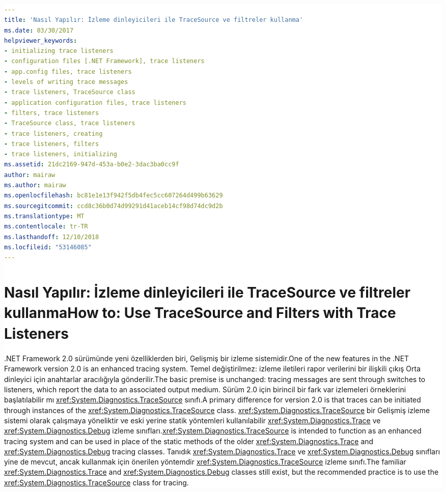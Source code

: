```yaml
---
title: 'Nasıl Yapılır: İzleme dinleyicileri ile TraceSource ve filtreler kullanma'
ms.date: 03/30/2017
helpviewer_keywords:
- initializing trace listeners
- configuration files [.NET Framework], trace listeners
- app.config files, trace listeners
- levels of writing trace messages
- trace listeners, TraceSource class
- application configuration files, trace listeners
- filters, trace listeners
- TraceSource class, trace listeners
- trace listeners, creating
- trace listeners, filters
- trace listeners, initializing
ms.assetid: 21dc2169-947d-453a-b0e2-3dac3ba0cc9f
author: mairaw
ms.author: mairaw
ms.openlocfilehash: bc81e1e13f942f5db4fec5cc607264d499b63629
ms.sourcegitcommit: ccd8c36b0d74d99291d41aceb14cf98d74dc9d2b
ms.translationtype: MT
ms.contentlocale: tr-TR
ms.lasthandoff: 12/10/2018
ms.locfileid: "53146085"
---
```

# <a name="how-to-use-tracesource-and-filters-with-trace-listeners"></a><span data-ttu-id="48aeb-102">Nasıl Yapılır: İzleme dinleyicileri ile TraceSource ve filtreler kullanma</span><span class="sxs-lookup"><span data-stu-id="48aeb-102">How to: Use TraceSource and Filters with Trace Listeners</span></span>
<span data-ttu-id="48aeb-103">.NET Framework 2.0 sürümünde yeni özelliklerden biri, Gelişmiş bir izleme sistemidir.</span><span class="sxs-lookup"><span data-stu-id="48aeb-103">One of the new features in the .NET Framework version 2.0 is an enhanced tracing system.</span></span> <span data-ttu-id="48aeb-104">Temel değiştirilmez: izleme iletileri rapor verilerini bir ilişkili çıkış Orta dinleyici için anahtarlar aracılığıyla gönderilir.</span><span class="sxs-lookup"><span data-stu-id="48aeb-104">The basic premise is unchanged: tracing messages are sent through switches to listeners, which report the data to an associated output medium.</span></span> <span data-ttu-id="48aeb-105">Sürüm 2.0 için birincil bir fark var izlemeleri örneklerini başlatılabilir mı <xref:System.Diagnostics.TraceSource> sınıfı.</span><span class="sxs-lookup"><span data-stu-id="48aeb-105">A primary difference for version 2.0 is that traces can be initiated through instances of the <xref:System.Diagnostics.TraceSource> class.</span></span> <span data-ttu-id="48aeb-106"><xref:System.Diagnostics.TraceSource> bir Gelişmiş izleme sistemi olarak çalışmaya yöneliktir ve eski yerine statik yöntemleri kullanılabilir <xref:System.Diagnostics.Trace> ve <xref:System.Diagnostics.Debug> izleme sınıfları.</span><span class="sxs-lookup"><span data-stu-id="48aeb-106"><xref:System.Diagnostics.TraceSource> is intended to function as an enhanced tracing system and can be used in place of the static methods of the older <xref:System.Diagnostics.Trace> and <xref:System.Diagnostics.Debug> tracing classes.</span></span> <span data-ttu-id="48aeb-107">Tanıdık <xref:System.Diagnostics.Trace> ve <xref:System.Diagnostics.Debug> sınıfları yine de mevcut, ancak kullanmak için önerilen yöntemdir <xref:System.Diagnostics.TraceSource> izleme sınıfı.</span><span class="sxs-lookup"><span data-stu-id="48aeb-107">The familiar <xref:System.Diagnostics.Trace> and <xref:System.Diagnostics.Debug> classes still exist, but the recommended practice is to use the <xref:System.Diagnostics.TraceSource> class for tracing.</span></span>  
  